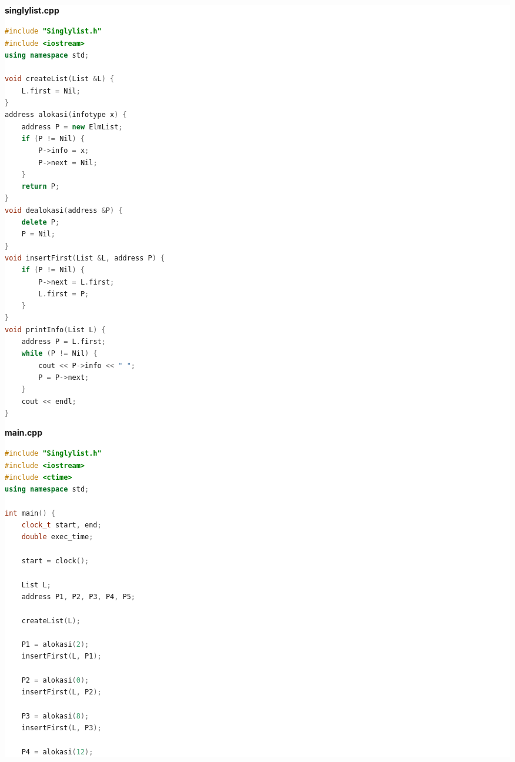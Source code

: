 **singlylist.cpp**
```C++
#include "Singlylist.h"
#include <iostream>
using namespace std;

void createList(List &L) {
    L.first = Nil;
}
address alokasi(infotype x) {
    address P = new ElmList;
    if (P != Nil) {
        P->info = x;
        P->next = Nil;
    }
    return P;
}
void dealokasi(address &P) {
    delete P;
    P = Nil;
}
void insertFirst(List &L, address P) {
    if (P != Nil) {
        P->next = L.first;
        L.first = P;
    }
}
void printInfo(List L) {
    address P = L.first;
    while (P != Nil) {
        cout << P->info << " ";
        P = P->next;
    }
    cout << endl;
}
```

**main.cpp**
```C++
#include "Singlylist.h"
#include <iostream>
#include <ctime>   
using namespace std;

int main() {
    clock_t start, end;    
    double exec_time;     

    start = clock();      

    List L;
    address P1, P2, P3, P4, P5;

    createList(L);

    P1 = alokasi(2);
    insertFirst(L, P1);

    P2 = alokasi(0);
    insertFirst(L, P2);

    P3 = alokasi(8);
    insertFirst(L, P3);

    P4 = alokasi(12);
```